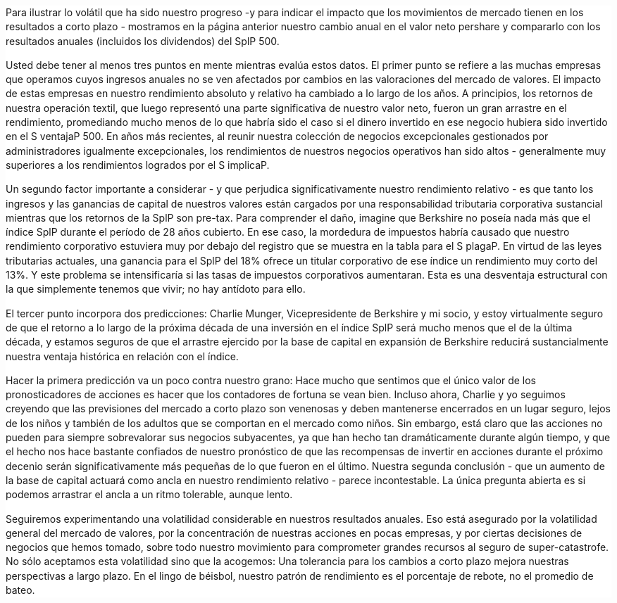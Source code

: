 
Para ilustrar lo volátil que ha sido nuestro progreso -y para indicar el impacto que los movimientos de mercado tienen en los resultados a corto plazo - mostramos en la página anterior nuestro cambio anual en el valor neto pershare y compararlo con los resultados anuales (incluidos los dividendos) del SplP 500.



Usted debe tener al menos tres puntos en mente mientras evalúa estos datos. El primer punto se refiere a las muchas empresas que operamos cuyos ingresos anuales no se ven afectados por cambios en las valoraciones del mercado de valores. El impacto de estas empresas en nuestro rendimiento absoluto y relativo ha cambiado a lo largo de los años. A principios, los retornos de nuestra operación textil, que luego representó una parte significativa de nuestro valor neto, fueron un gran arrastre en el rendimiento, promediando mucho menos de lo que habría sido el caso si el dinero invertido en ese negocio hubiera sido invertido en el S ventajaP 500. En años más recientes, al reunir nuestra colección de negocios excepcionales gestionados por administradores igualmente excepcionales, los rendimientos de nuestros negocios operativos han sido altos - generalmente muy superiores a los rendimientos logrados por el S implicaP.


Un segundo factor importante a considerar - y que perjudica significativamente nuestro rendimiento relativo - es que tanto los ingresos y las ganancias de capital de nuestros valores están cargados por una responsabilidad tributaria corporativa sustancial mientras que los retornos de la SplP son pre-tax. Para comprender el daño, imagine que Berkshire no poseía nada más que el índice SplP durante el período de 28 años cubierto. En ese caso, la mordedura de impuestos habría causado que nuestro rendimiento corporativo estuviera muy por debajo del registro que se muestra en la tabla para el S plagaP. En virtud de las leyes tributarias actuales, una ganancia para el SplP del 18% ofrece un titular corporativo de ese índice un rendimiento muy corto del 13%. Y este problema se intensificaría si las tasas de impuestos corporativos aumentaran. Esta es una desventaja estructural con la que simplemente tenemos que vivir; no hay antídoto para ello.


El tercer punto incorpora dos predicciones: Charlie Munger, Vicepresidente de Berkshire y mi socio, y estoy virtualmente seguro de que el retorno a lo largo de la próxima década de una inversión en el índice SplP será mucho menos que el de la última década, y estamos seguros de que el arrastre ejercido por la base de capital en expansión de Berkshire reducirá sustancialmente nuestra ventaja histórica en relación con el índice.


Hacer la primera predicción va un poco contra nuestro grano: Hace mucho que sentimos que el único valor de los pronosticadores de acciones es hacer que los contadores de fortuna se vean bien. Incluso ahora, Charlie y yo seguimos creyendo que las previsiones del mercado a corto plazo son venenosas y deben mantenerse encerrados en un lugar seguro, lejos de los niños y también de los adultos que se comportan en el mercado como niños. Sin embargo, está claro que las acciones no pueden para siempre sobrevalorar sus negocios subyacentes, ya que han hecho tan dramáticamente durante algún tiempo, y que el hecho nos hace bastante confiados de nuestro pronóstico de que las recompensas de invertir en acciones durante el próximo decenio serán significativamente más pequeñas de lo que fueron en el último. Nuestra segunda conclusión - que un aumento de la base de capital actuará como ancla en nuestro rendimiento relativo - parece incontestable. La única pregunta abierta es si podemos arrastrar el ancla a un ritmo tolerable, aunque lento.


Seguiremos experimentando una volatilidad considerable en nuestros resultados anuales. Eso está asegurado por la volatilidad general del mercado de valores, por la concentración de nuestras acciones en pocas empresas, y por ciertas decisiones de negocios que hemos tomado, sobre todo nuestro movimiento para comprometer grandes recursos al seguro de super-catastrofe. No sólo aceptamos esta volatilidad sino que la acogemos: Una tolerancia para los cambios a corto plazo mejora nuestras perspectivas a largo plazo. En el lingo de béisbol, nuestro patrón de rendimiento es el porcentaje de rebote, no el promedio de bateo.
